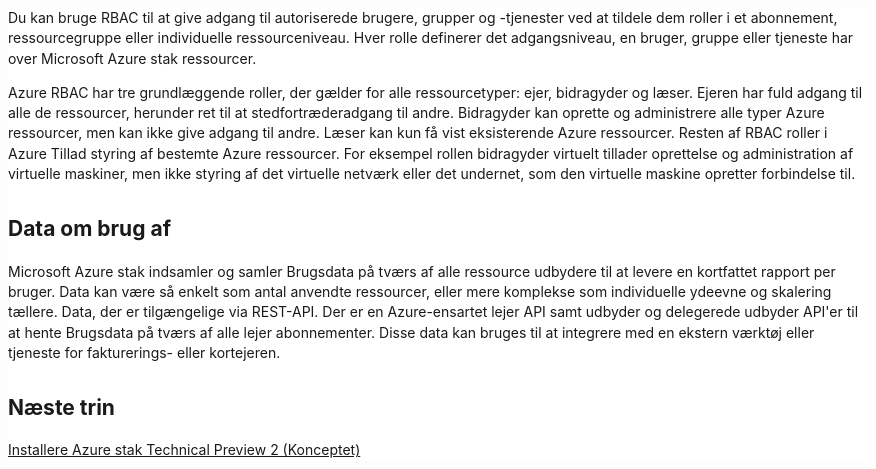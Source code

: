 Du kan bruge RBAC til at give adgang til autoriserede brugere, grupper og -tjenester ved at tildele dem roller i et abonnement, ressourcegruppe eller individuelle ressourceniveau. Hver rolle definerer det adgangsniveau, en bruger, gruppe eller tjeneste har over Microsoft Azure stak ressourcer.

Azure RBAC har tre grundlæggende roller, der gælder for alle ressourcetyper: ejer, bidragyder og læser. Ejeren har fuld adgang til alle de ressourcer, herunder ret til at stedfortræderadgang til andre. Bidragyder kan oprette og administrere alle typer Azure ressourcer, men kan ikke give adgang til andre. Læser kan kun få vist eksisterende Azure ressourcer. Resten af RBAC roller i Azure Tillad styring af bestemte Azure ressourcer. For eksempel rollen bidragyder virtuelt tillader oprettelse og administration af virtuelle maskiner, men ikke styring af det virtuelle netværk eller det undernet, som den virtuelle maskine opretter forbindelse til.

## <a name="usage-data"></a>Data om brug af

Microsoft Azure stak indsamler og samler Brugsdata på tværs af alle ressource udbydere til at levere en kortfattet rapport per bruger. Data kan være så enkelt som antal anvendte ressourcer, eller mere komplekse som individuelle ydeevne og skalering tællere. Data, der er tilgængelige via REST-API. Der er en Azure-ensartet lejer API samt udbyder og delegerede udbyder API'er til at hente Brugsdata på tværs af alle lejer abonnementer. Disse data kan bruges til at integrere med en ekstern værktøj eller tjeneste for fakturerings- eller kortejeren.

## <a name="next-steps"></a>Næste trin

[Installere Azure stak Technical Preview 2 (Konceptet)](azure-stack-deploy.md)
